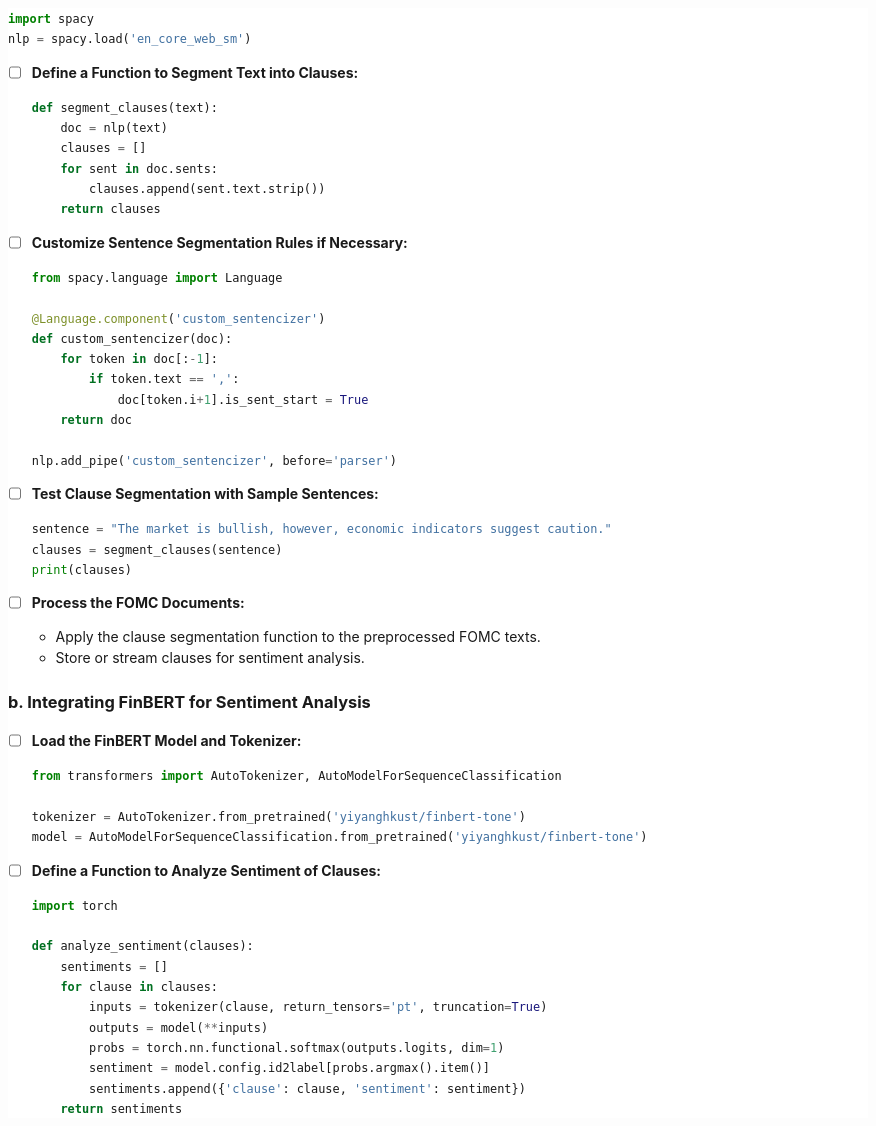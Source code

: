   ```python
  import spacy
  nlp = spacy.load('en_core_web_sm')
  ```

- [ ] **Define a Function to Segment Text into Clauses:**

  ```python
  def segment_clauses(text):
      doc = nlp(text)
      clauses = []
      for sent in doc.sents:
          clauses.append(sent.text.strip())
      return clauses
  ```

- [ ] **Customize Sentence Segmentation Rules if Necessary:**

  ```python
  from spacy.language import Language

  @Language.component('custom_sentencizer')
  def custom_sentencizer(doc):
      for token in doc[:-1]:
          if token.text == ',':
              doc[token.i+1].is_sent_start = True
      return doc

  nlp.add_pipe('custom_sentencizer', before='parser')
  ```

- [ ] **Test Clause Segmentation with Sample Sentences:**

  ```python
  sentence = "The market is bullish, however, economic indicators suggest caution."
  clauses = segment_clauses(sentence)
  print(clauses)
  ```

- [ ] **Process the FOMC Documents:**
  - Apply the clause segmentation function to the preprocessed FOMC texts.
  - Store or stream clauses for sentiment analysis.

### b. Integrating FinBERT for Sentiment Analysis

- [ ] **Load the FinBERT Model and Tokenizer:**

  ```python
  from transformers import AutoTokenizer, AutoModelForSequenceClassification

  tokenizer = AutoTokenizer.from_pretrained('yiyanghkust/finbert-tone')
  model = AutoModelForSequenceClassification.from_pretrained('yiyanghkust/finbert-tone')
  ```

- [ ] **Define a Function to Analyze Sentiment of Clauses:**

  ```python
  import torch

  def analyze_sentiment(clauses):
      sentiments = []
      for clause in clauses:
          inputs = tokenizer(clause, return_tensors='pt', truncation=True)
          outputs = model(**inputs)
          probs = torch.nn.functional.softmax(outputs.logits, dim=1)
          sentiment = model.config.id2label[probs.argmax().item()]
          sentiments.append({'clause': clause, 'sentiment': sentiment})
      return sentiments
  ```
